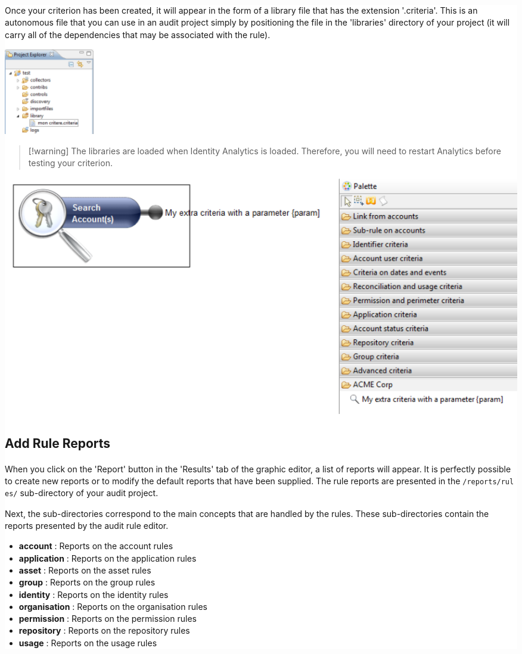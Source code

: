 
Once your criterion has been created, it will appear in the form of a library file that has the extension '.criteria'. This is an autonomous file that you can use in an audit project simply by positioning the file in the 'libraries' directory of your project (it will carry all of the dependencies that may be associated with the rule).

![Special criterion of a library](./images/rule-criteria-file.png "Special criterion of a library")  

> [!warning] The libraries are loaded when Identity Analytics is loaded. Therefore, you will need to restart Analytics before testing your criterion.

![Special criterion for a rule](./images/rule-criteria-usage.png "Special criterion for a rule")  

## Add Rule Reports

When you click on the 'Report' button in the 'Results' tab of the graphic editor, a list of reports will appear. It is perfectly possible to create new reports or to modify the default reports that have been supplied. The rule reports are presented in the `/reports/rules/` sub-directory of your audit project.  

Next, the sub-directories correspond to the main concepts that are handled by the rules. These sub-directories contain the reports presented by the audit rule editor.

- **account**  : Reports on the account rules
- **application**  : Reports on the application rules
- **asset**  : Reports on the asset rules
- **group** : Reports on the group rules
- **identity**  : Reports on the identity rules
- **organisation**  : Reports on the organisation rules
- **permission**  : Reports on the permission rules
- **repository** : Reports on the repository rules
- **usage** : Reports on the usage rules

